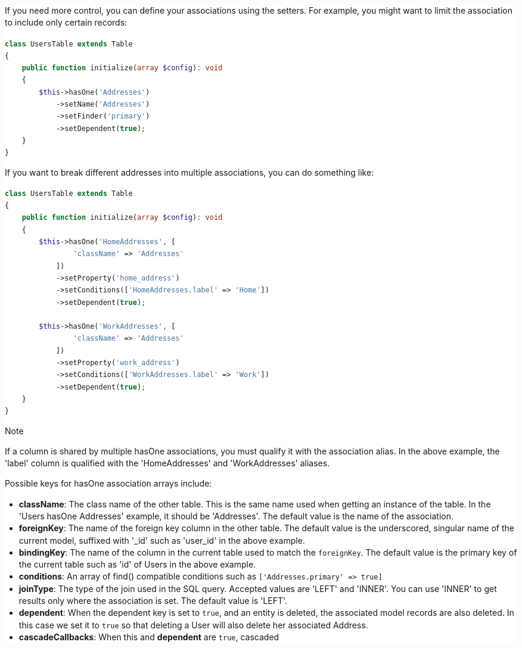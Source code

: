 If you need more control, you can define your associations using the setters.
For example, you might want to limit the association to include only certain
records:

``` php
class UsersTable extends Table
{
    public function initialize(array $config): void
    {
        $this->hasOne('Addresses')
            ->setName('Addresses')
            ->setFinder('primary')
            ->setDependent(true);
    }
}
```

If you want to break different addresses into multiple associations, you can do something like:

``` php
class UsersTable extends Table
{
    public function initialize(array $config): void
    {
        $this->hasOne('HomeAddresses', [
                'className' => 'Addresses'
            ])
            ->setProperty('home_address')
            ->setConditions(['HomeAddresses.label' => 'Home'])
            ->setDependent(true);

        $this->hasOne('WorkAddresses', [
                'className' => 'Addresses'
            ])
            ->setProperty('work_address')
            ->setConditions(['WorkAddresses.label' => 'Work'])
            ->setDependent(true);
    }
}
```

> [!NOTE]
> If a column is shared by multiple hasOne associations, you must qualify it with the association alias.
> In the above example, the 'label' column is qualified with the 'HomeAddresses' and 'WorkAddresses' aliases.

Possible keys for hasOne association arrays include:

- **className**: The class name of the other table. This is the same name used
  when getting an instance of the table. In the 'Users hasOne Addresses' example,
  it should be 'Addresses'. The default value is the name of the association.
- **foreignKey**: The name of the foreign key column in the other table. The
  default value is the underscored, singular name of the current model,
  suffixed with '\_id' such as 'user_id' in the above example.
- **bindingKey**: The name of the column in the current table used to match the
  `foreignKey`. The default value is the primary key of the current table
  such as 'id' of Users in the above example.
- **conditions**: An array of find() compatible conditions such as
  `['Addresses.primary' => true]`
- **joinType**: The type of the join used in the SQL query. Accepted values are
  'LEFT' and 'INNER'. You can use 'INNER' to get results only where the
  association is set. The default value is 'LEFT'.
- **dependent**: When the dependent key is set to `true`, and an entity is
  deleted, the associated model records are also deleted. In this case we set it
  to `true` so that deleting a User will also delete her associated Address.
- **cascadeCallbacks**: When this and **dependent** are `true`, cascaded